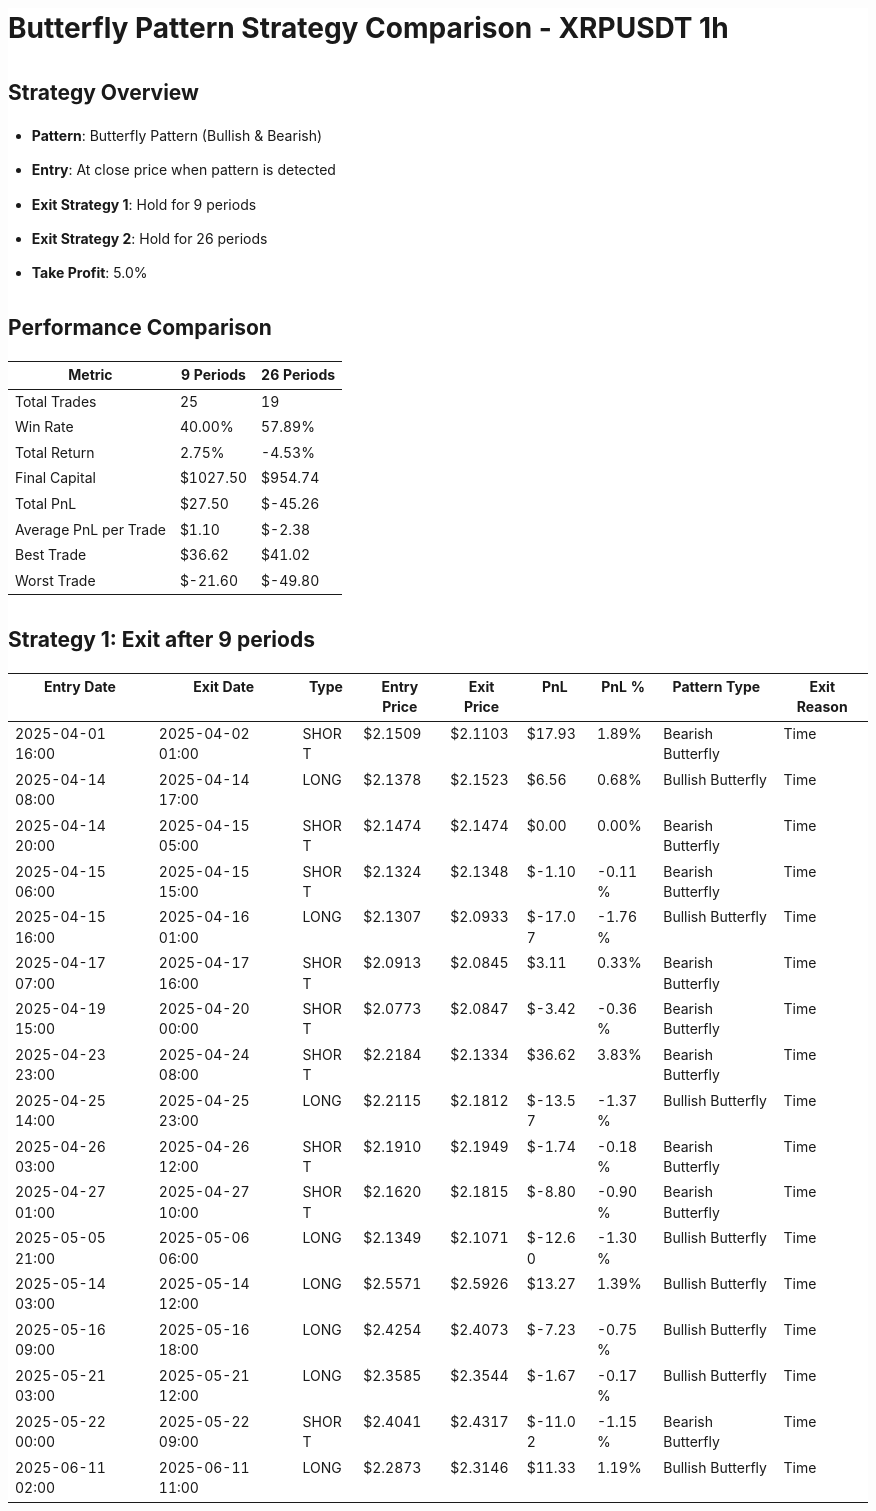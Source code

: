 # Butterfly Pattern Strategy Comparison - XRPUSDT 1h

## Strategy Overview
- **Pattern**: Butterfly Pattern (Bullish & Bearish)
- **Entry**: At close price when pattern is detected
- **Exit Strategy 1**: Hold for 9 periods
- **Exit Strategy 2**: Hold for 26 periods

- **Take Profit**: 5.0%

## Performance Comparison

| Metric | 9 Periods | 26 Periods |
|--------|-----------|------------|
| Total Trades | 25 | 19 |
| Win Rate | 40.00% | 57.89% |
| Total Return | 2.75% | -4.53% |
| Final Capital | $1027.50 | $954.74 |
| Total PnL | $27.50 | $-45.26 |
| Average PnL per Trade | $1.10 | $-2.38 |
| Best Trade | $36.62 | $41.02 |
| Worst Trade | $-21.60 | $-49.80 |

## Strategy 1: Exit after 9 periods

| Entry Date | Exit Date | Type | Entry Price | Exit Price | PnL | PnL % | Pattern Type | Exit Reason |
|------------|-----------|------|-------------|------------|-----|-------|-------------|-------------|
| 2025-04-01 16:00 | 2025-04-02 01:00 | SHORT | $2.1509 | $2.1103 | $17.93 | 1.89% | Bearish Butterfly | Time |
| 2025-04-14 08:00 | 2025-04-14 17:00 | LONG | $2.1378 | $2.1523 | $6.56 | 0.68% | Bullish Butterfly | Time |
| 2025-04-14 20:00 | 2025-04-15 05:00 | SHORT | $2.1474 | $2.1474 | $0.00 | 0.00% | Bearish Butterfly | Time |
| 2025-04-15 06:00 | 2025-04-15 15:00 | SHORT | $2.1324 | $2.1348 | $-1.10 | -0.11% | Bearish Butterfly | Time |
| 2025-04-15 16:00 | 2025-04-16 01:00 | LONG | $2.1307 | $2.0933 | $-17.07 | -1.76% | Bullish Butterfly | Time |
| 2025-04-17 07:00 | 2025-04-17 16:00 | SHORT | $2.0913 | $2.0845 | $3.11 | 0.33% | Bearish Butterfly | Time |
| 2025-04-19 15:00 | 2025-04-20 00:00 | SHORT | $2.0773 | $2.0847 | $-3.42 | -0.36% | Bearish Butterfly | Time |
| 2025-04-23 23:00 | 2025-04-24 08:00 | SHORT | $2.2184 | $2.1334 | $36.62 | 3.83% | Bearish Butterfly | Time |
| 2025-04-25 14:00 | 2025-04-25 23:00 | LONG | $2.2115 | $2.1812 | $-13.57 | -1.37% | Bullish Butterfly | Time |
| 2025-04-26 03:00 | 2025-04-26 12:00 | SHORT | $2.1910 | $2.1949 | $-1.74 | -0.18% | Bearish Butterfly | Time |
| 2025-04-27 01:00 | 2025-04-27 10:00 | SHORT | $2.1620 | $2.1815 | $-8.80 | -0.90% | Bearish Butterfly | Time |
| 2025-05-05 21:00 | 2025-05-06 06:00 | LONG | $2.1349 | $2.1071 | $-12.60 | -1.30% | Bullish Butterfly | Time |
| 2025-05-14 03:00 | 2025-05-14 12:00 | LONG | $2.5571 | $2.5926 | $13.27 | 1.39% | Bullish Butterfly | Time |
| 2025-05-16 09:00 | 2025-05-16 18:00 | LONG | $2.4254 | $2.4073 | $-7.23 | -0.75% | Bullish Butterfly | Time |
| 2025-05-21 03:00 | 2025-05-21 12:00 | LONG | $2.3585 | $2.3544 | $-1.67 | -0.17% | Bullish Butterfly | Time |
| 2025-05-22 00:00 | 2025-05-22 09:00 | SHORT | $2.4041 | $2.4317 | $-11.02 | -1.15% | Bearish Butterfly | Time |
| 2025-06-11 02:00 | 2025-06-11 11:00 | LONG | $2.2873 | $2.3146 | $11.33 | 1.19% | Bullish Butterfly | Time |